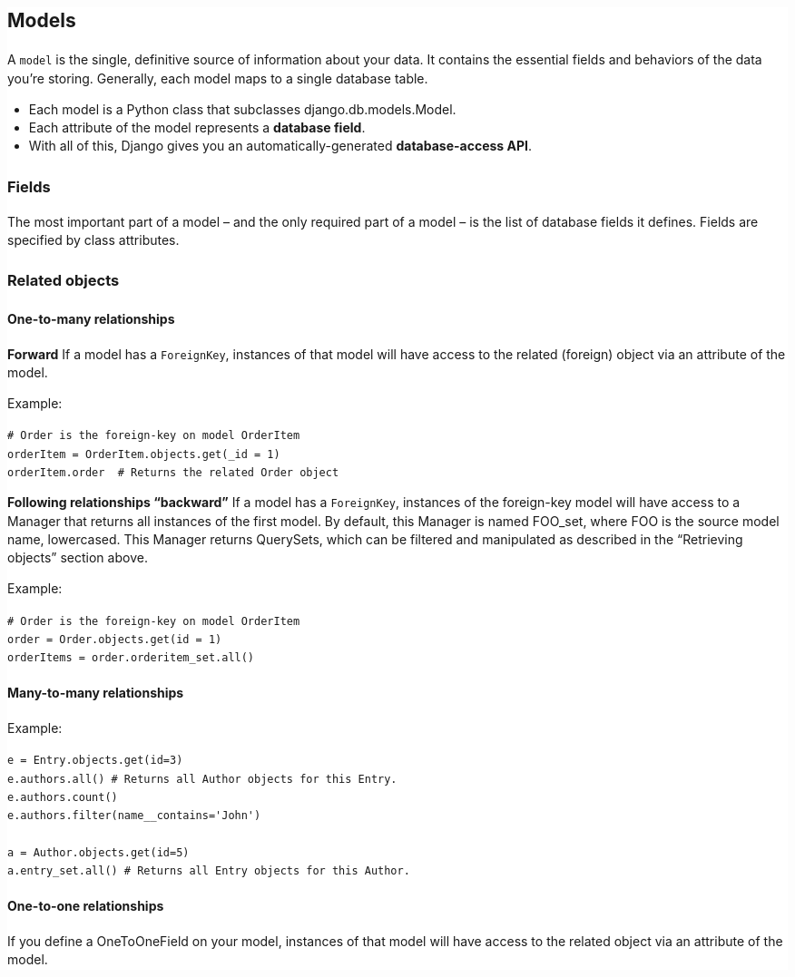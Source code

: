 ## Models
A `model` is the single, definitive source of information about your data. It contains the essential fields and behaviors of the data you’re storing. Generally, each model maps to a single database table.
* Each model is a Python class that subclasses django.db.models.Model.
* Each attribute of the model represents a **database field**.
* With all of this, Django gives you an automatically-generated **database-access API**.
 
### Fields
The most important part of a model – and the only required part of a model – is the list of database fields it defines. Fields are specified by class attributes.

### Related objects
#### One-to-many relationships
**Forward**
If a model has a `ForeignKey`, instances of that model will have access to the related (foreign) object via an attribute of the model.

Example:
```
# Order is the foreign-key on model OrderItem
orderItem = OrderItem.objects.get(_id = 1)
orderItem.order  # Returns the related Order object
```

**Following relationships “backward”**
If a model has a `ForeignKey`, instances of the foreign-key model will have access to a Manager that returns all instances of the first model. By default, this Manager is named FOO_set, where FOO is the source model name, lowercased. This Manager returns QuerySets, which can be filtered and manipulated as described in the “Retrieving objects” section above.

Example:
```
# Order is the foreign-key on model OrderItem
order = Order.objects.get(id = 1)
orderItems = order.orderitem_set.all() 
```

#### Many-to-many relationships
Example:
```
e = Entry.objects.get(id=3)
e.authors.all() # Returns all Author objects for this Entry.
e.authors.count()
e.authors.filter(name__contains='John')

a = Author.objects.get(id=5)
a.entry_set.all() # Returns all Entry objects for this Author.
```

#### One-to-one relationships
If you define a OneToOneField on your model, instances of that model will have access to the related object via an attribute of the model.

